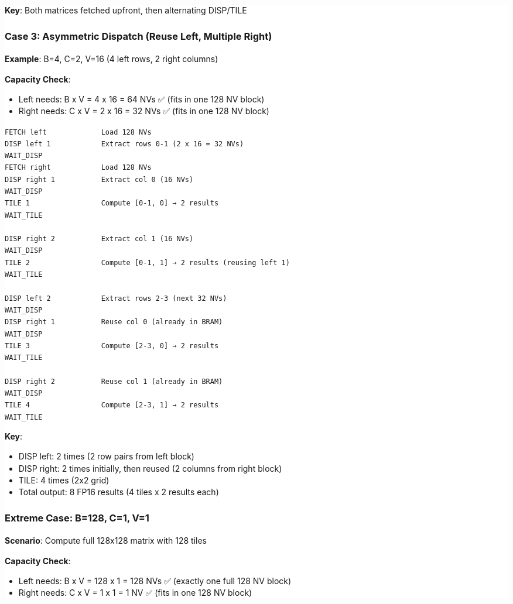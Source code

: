 ```
```

**Key**: Both matrices fetched upfront, then alternating DISP/TILE

### Case 3: Asymmetric Dispatch (Reuse Left, Multiple Right)

**Example**: B=4, C=2, V=16 (4 left rows, 2 right columns)

**Capacity Check**:
- Left needs: B x V = 4 x 16 = 64 NVs ✅ (fits in one 128 NV block)
- Right needs: C x V = 2 x 16 = 32 NVs ✅ (fits in one 128 NV block)

```
FETCH left             Load 128 NVs
DISP left 1            Extract rows 0-1 (2 x 16 = 32 NVs)
WAIT_DISP
FETCH right            Load 128 NVs
DISP right 1           Extract col 0 (16 NVs)
WAIT_DISP
TILE 1                 Compute [0-1, 0] → 2 results
WAIT_TILE

DISP right 2           Extract col 1 (16 NVs)
WAIT_DISP
TILE 2                 Compute [0-1, 1] → 2 results (reusing left 1)
WAIT_TILE

DISP left 2            Extract rows 2-3 (next 32 NVs)
WAIT_DISP
DISP right 1           Reuse col 0 (already in BRAM)
WAIT_DISP
TILE 3                 Compute [2-3, 0] → 2 results
WAIT_TILE

DISP right 2           Reuse col 1 (already in BRAM)
WAIT_DISP
TILE 4                 Compute [2-3, 1] → 2 results
WAIT_TILE
```

**Key**: 
- DISP left: 2 times (2 row pairs from left block)
- DISP right: 2 times initially, then reused (2 columns from right block)
- TILE: 4 times (2x2 grid)
- Total output: 8 FP16 results (4 tiles x 2 results each)

### Extreme Case: B=128, C=1, V=1

**Scenario**: Compute full 128x128 matrix with 128 tiles

**Capacity Check**:
- Left needs: B x V = 128 x 1 = 128 NVs ✅ (exactly one full 128 NV block)
- Right needs: C x V = 1 x 1 = 1 NV ✅ (fits in one 128 NV block)
